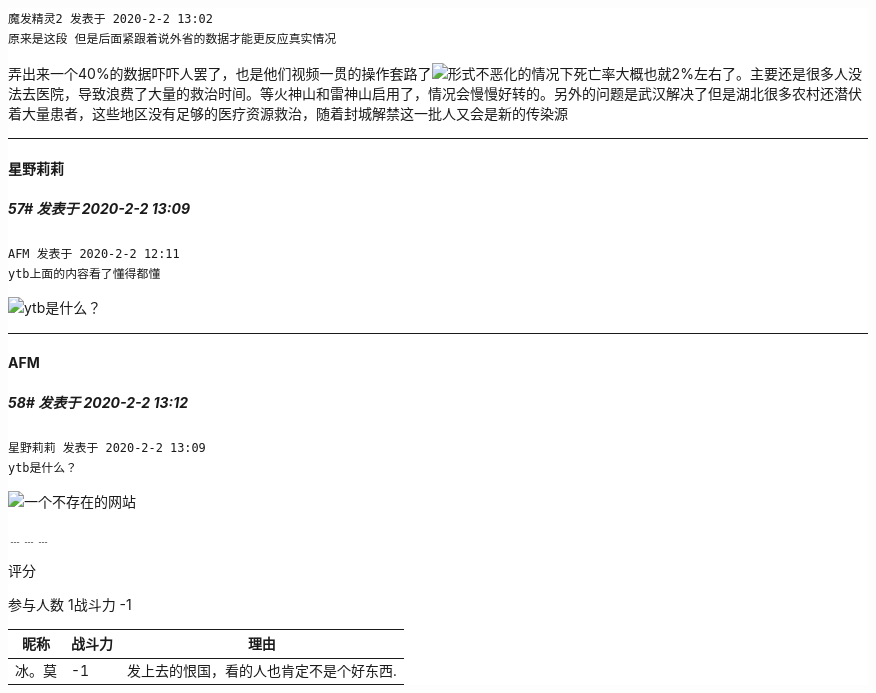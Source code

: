 


```
魔发精灵2 发表于 2020-2-2 13:02
原来是这段 但是后面紧跟着说外省的数据才能更反应真实情况
```

弄出来一个40%的数据吓吓人罢了，也是他们视频一贯的操作套路了![](https://static.saraba1st.com/image/smiley/face2017/009.gif)形式不恶化的情况下死亡率大概也就2%左右了。主要还是很多人没法去医院，导致浪费了大量的救治时间。等火神山和雷神山启用了，情况会慢慢好转的。另外的问题是武汉解决了但是湖北很多农村还潜伏着大量患者，这些地区没有足够的医疗资源救治，随着封城解禁这一批人又会是新的传染源







-----

####  星野莉莉  
##### 57#       发表于 2020-2-2 13:09




```
AFM 发表于 2020-2-2 12:11
ytb上面的内容看了懂得都懂
```

![](https://static.saraba1st.com/image/smiley/face2017/065.png)ytb是什么？







-----

####  AFM  
##### 58#       发表于 2020-2-2 13:12




```
星野莉莉 发表于 2020-2-2 13:09
ytb是什么？
```

![](https://static.saraba1st.com/image/smiley/face2017/065.png)一个不存在的网站



﹍﹍﹍

评分





 参与人数 1战斗力 -1

|昵称|战斗力|理由|
|----|---|---|
| 冰。莫|-1|发上去的恨国，看的人也肯定不是个好东西.|
